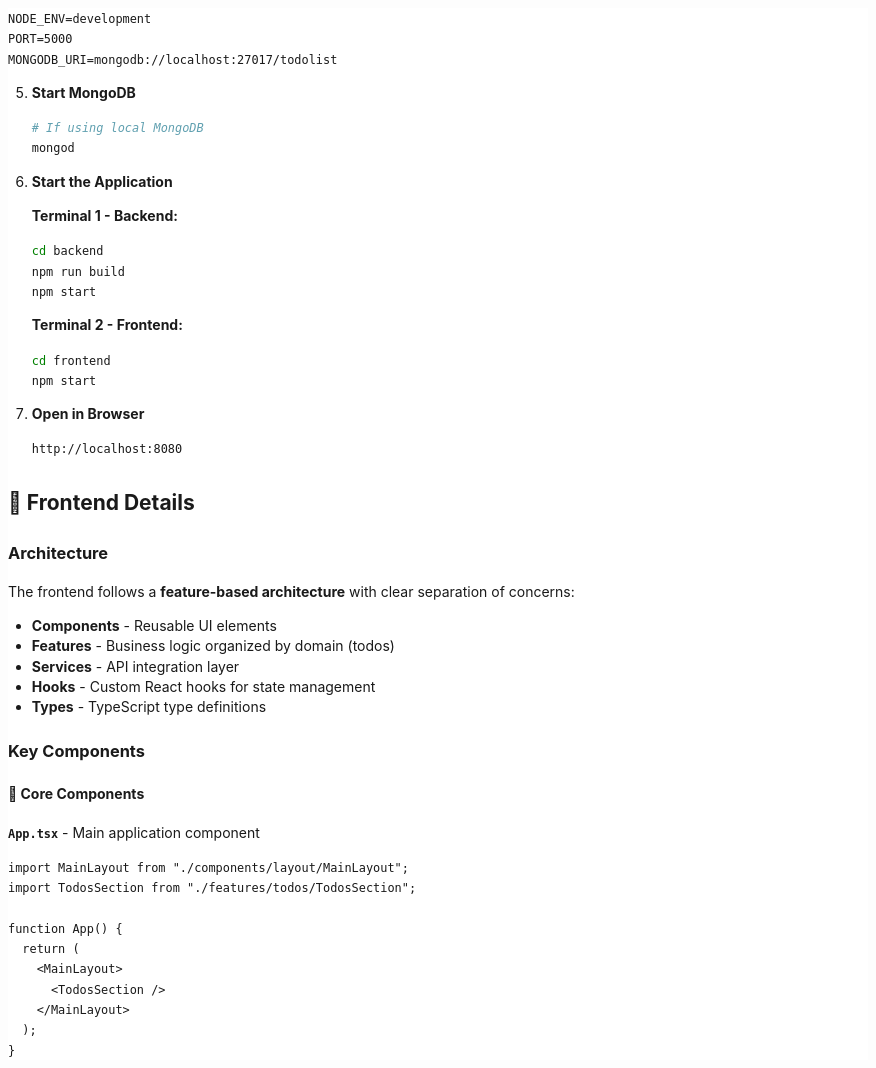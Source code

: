    ```env
   NODE_ENV=development
   PORT=5000
   MONGODB_URI=mongodb://localhost:27017/todolist
   ```

5. **Start MongoDB**

   ```bash
   # If using local MongoDB
   mongod
   ```

6. **Start the Application**

   **Terminal 1 - Backend:**

   ```bash
   cd backend
   npm run build
   npm start
   ```

   **Terminal 2 - Frontend:**

   ```bash
   cd frontend
   npm start
   ```

7. **Open in Browser**
   ```
   http://localhost:8080
   ```

## 🎨 Frontend Details

### **Architecture**

The frontend follows a **feature-based architecture** with clear separation of concerns:

- **Components** - Reusable UI elements
- **Features** - Business logic organized by domain (todos)
- **Services** - API integration layer
- **Hooks** - Custom React hooks for state management
- **Types** - TypeScript type definitions

### **Key Components**

#### **🔧 Core Components**

**`App.tsx`** - Main application component

```tsx
import MainLayout from "./components/layout/MainLayout";
import TodosSection from "./features/todos/TodosSection";

function App() {
  return (
    <MainLayout>
      <TodosSection />
    </MainLayout>
  );
}
```
